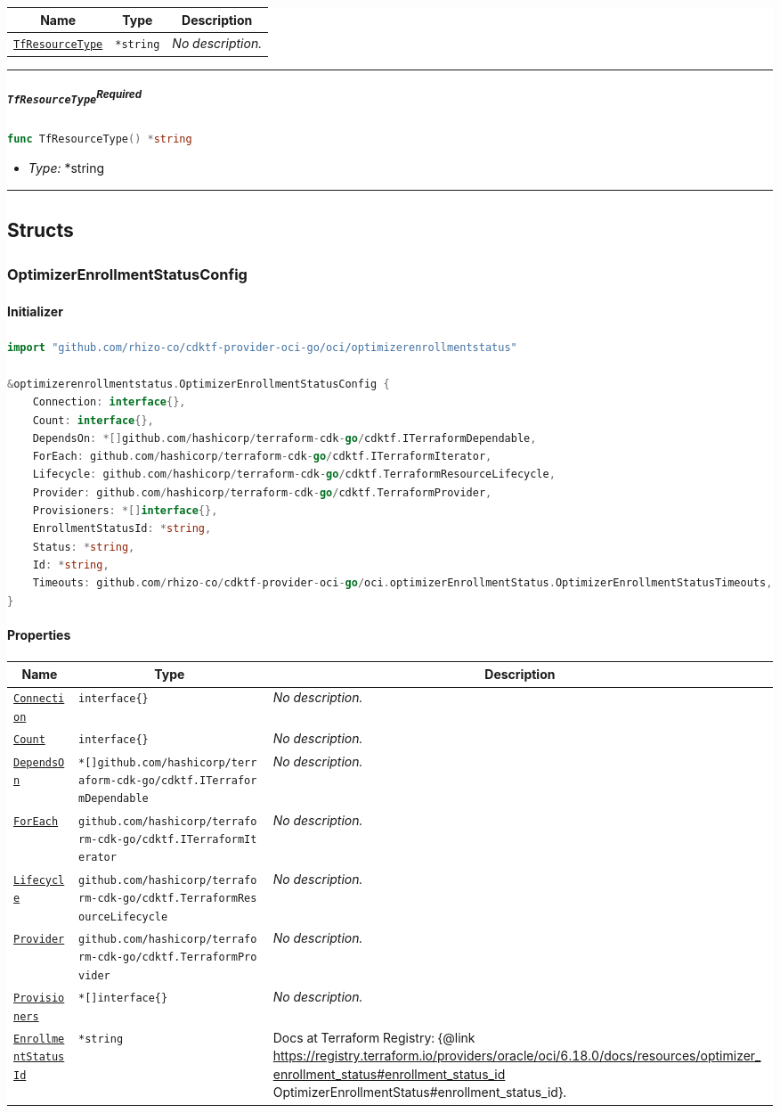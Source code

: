 | **Name** | **Type** | **Description** |
| --- | --- | --- |
| <code><a href="#rhizo-co-terraform-provider-oci.optimizerEnrollmentStatus.OptimizerEnrollmentStatus.property.tfResourceType">TfResourceType</a></code> | <code>*string</code> | *No description.* |

---

##### `TfResourceType`<sup>Required</sup> <a name="TfResourceType" id="rhizo-co-terraform-provider-oci.optimizerEnrollmentStatus.OptimizerEnrollmentStatus.property.tfResourceType"></a>

```go
func TfResourceType() *string
```

- *Type:* *string

---

## Structs <a name="Structs" id="Structs"></a>

### OptimizerEnrollmentStatusConfig <a name="OptimizerEnrollmentStatusConfig" id="rhizo-co-terraform-provider-oci.optimizerEnrollmentStatus.OptimizerEnrollmentStatusConfig"></a>

#### Initializer <a name="Initializer" id="rhizo-co-terraform-provider-oci.optimizerEnrollmentStatus.OptimizerEnrollmentStatusConfig.Initializer"></a>

```go
import "github.com/rhizo-co/cdktf-provider-oci-go/oci/optimizerenrollmentstatus"

&optimizerenrollmentstatus.OptimizerEnrollmentStatusConfig {
	Connection: interface{},
	Count: interface{},
	DependsOn: *[]github.com/hashicorp/terraform-cdk-go/cdktf.ITerraformDependable,
	ForEach: github.com/hashicorp/terraform-cdk-go/cdktf.ITerraformIterator,
	Lifecycle: github.com/hashicorp/terraform-cdk-go/cdktf.TerraformResourceLifecycle,
	Provider: github.com/hashicorp/terraform-cdk-go/cdktf.TerraformProvider,
	Provisioners: *[]interface{},
	EnrollmentStatusId: *string,
	Status: *string,
	Id: *string,
	Timeouts: github.com/rhizo-co/cdktf-provider-oci-go/oci.optimizerEnrollmentStatus.OptimizerEnrollmentStatusTimeouts,
}
```

#### Properties <a name="Properties" id="Properties"></a>

| **Name** | **Type** | **Description** |
| --- | --- | --- |
| <code><a href="#rhizo-co-terraform-provider-oci.optimizerEnrollmentStatus.OptimizerEnrollmentStatusConfig.property.connection">Connection</a></code> | <code>interface{}</code> | *No description.* |
| <code><a href="#rhizo-co-terraform-provider-oci.optimizerEnrollmentStatus.OptimizerEnrollmentStatusConfig.property.count">Count</a></code> | <code>interface{}</code> | *No description.* |
| <code><a href="#rhizo-co-terraform-provider-oci.optimizerEnrollmentStatus.OptimizerEnrollmentStatusConfig.property.dependsOn">DependsOn</a></code> | <code>*[]github.com/hashicorp/terraform-cdk-go/cdktf.ITerraformDependable</code> | *No description.* |
| <code><a href="#rhizo-co-terraform-provider-oci.optimizerEnrollmentStatus.OptimizerEnrollmentStatusConfig.property.forEach">ForEach</a></code> | <code>github.com/hashicorp/terraform-cdk-go/cdktf.ITerraformIterator</code> | *No description.* |
| <code><a href="#rhizo-co-terraform-provider-oci.optimizerEnrollmentStatus.OptimizerEnrollmentStatusConfig.property.lifecycle">Lifecycle</a></code> | <code>github.com/hashicorp/terraform-cdk-go/cdktf.TerraformResourceLifecycle</code> | *No description.* |
| <code><a href="#rhizo-co-terraform-provider-oci.optimizerEnrollmentStatus.OptimizerEnrollmentStatusConfig.property.provider">Provider</a></code> | <code>github.com/hashicorp/terraform-cdk-go/cdktf.TerraformProvider</code> | *No description.* |
| <code><a href="#rhizo-co-terraform-provider-oci.optimizerEnrollmentStatus.OptimizerEnrollmentStatusConfig.property.provisioners">Provisioners</a></code> | <code>*[]interface{}</code> | *No description.* |
| <code><a href="#rhizo-co-terraform-provider-oci.optimizerEnrollmentStatus.OptimizerEnrollmentStatusConfig.property.enrollmentStatusId">EnrollmentStatusId</a></code> | <code>*string</code> | Docs at Terraform Registry: {@link https://registry.terraform.io/providers/oracle/oci/6.18.0/docs/resources/optimizer_enrollment_status#enrollment_status_id OptimizerEnrollmentStatus#enrollment_status_id}. |